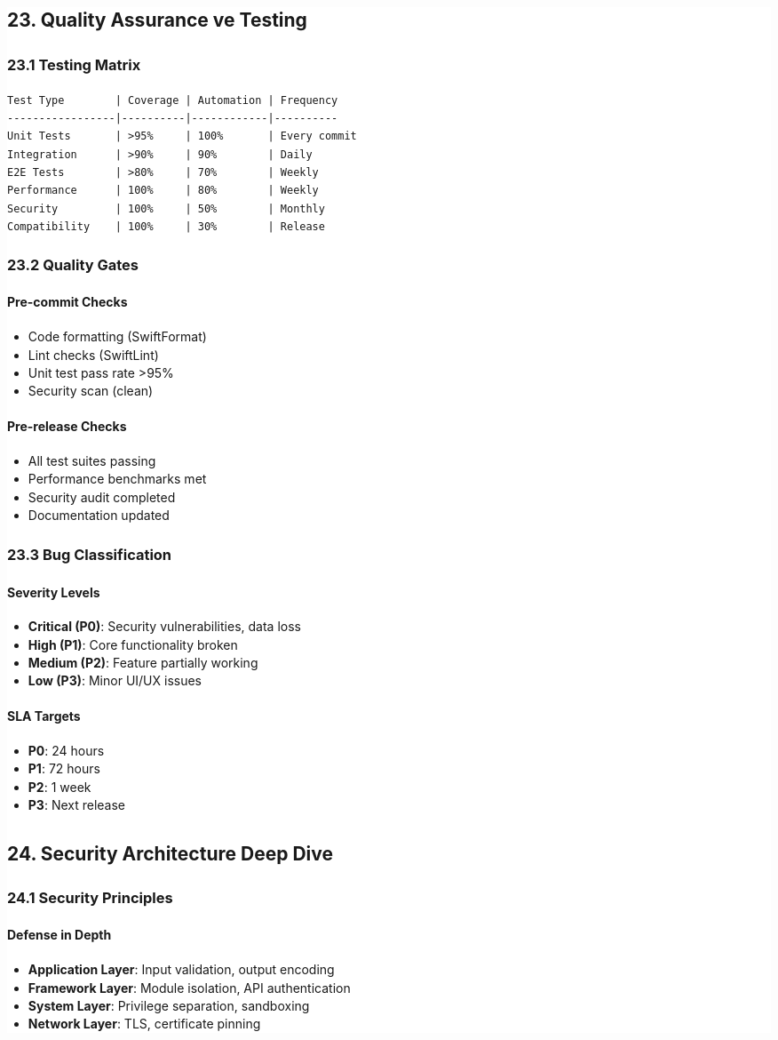 ## 23. Quality Assurance ve Testing
### 23.1 Testing Matrix
```
Test Type        | Coverage | Automation | Frequency
-----------------|----------|------------|----------
Unit Tests       | >95%     | 100%       | Every commit
Integration      | >90%     | 90%        | Daily
E2E Tests        | >80%     | 70%        | Weekly
Performance      | 100%     | 80%        | Weekly
Security         | 100%     | 50%        | Monthly
Compatibility    | 100%     | 30%        | Release
```

### 23.2 Quality Gates
#### Pre-commit Checks
- Code formatting (SwiftFormat)
- Lint checks (SwiftLint)
- Unit test pass rate >95%
- Security scan (clean)

#### Pre-release Checks
- All test suites passing
- Performance benchmarks met
- Security audit completed
- Documentation updated

### 23.3 Bug Classification
#### Severity Levels
- **Critical (P0)**: Security vulnerabilities, data loss
- **High (P1)**: Core functionality broken
- **Medium (P2)**: Feature partially working
- **Low (P3)**: Minor UI/UX issues

#### SLA Targets
- **P0**: 24 hours
- **P1**: 72 hours
- **P2**: 1 week
- **P3**: Next release

## 24. Security Architecture Deep Dive
### 24.1 Security Principles
#### Defense in Depth
- **Application Layer**: Input validation, output encoding
- **Framework Layer**: Module isolation, API authentication
- **System Layer**: Privilege separation, sandboxing
- **Network Layer**: TLS, certificate pinning
